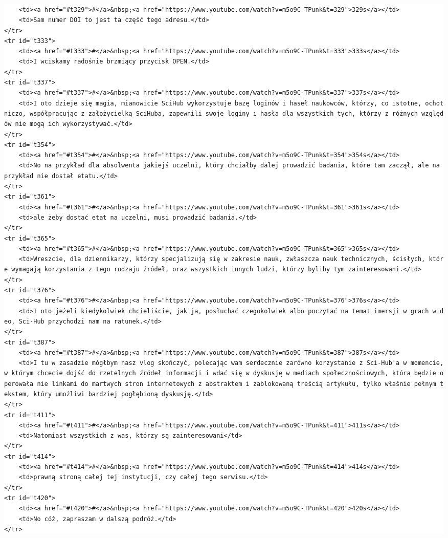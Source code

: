         <td><a href="#t329">#</a>&nbsp;<a href="https://www.youtube.com/watch?v=m5o9C-TPunk&t=329">329s</a></td>
        <td>Sam numer DOI to jest ta część tego adresu.</td>
    </tr>
    <tr id="t333">
        <td><a href="#t333">#</a>&nbsp;<a href="https://www.youtube.com/watch?v=m5o9C-TPunk&t=333">333s</a></td>
        <td>I wciskamy radośnie brzmiący przycisk OPEN.</td>
    </tr>
    <tr id="t337">
        <td><a href="#t337">#</a>&nbsp;<a href="https://www.youtube.com/watch?v=m5o9C-TPunk&t=337">337s</a></td>
        <td>I oto dzieje się magia, mianowicie SciHub wykorzystuje bazę loginów i haseł naukowców, którzy, co istotne, ochotniczo, współpracując z założycielką SciHuba, zapewnili swoje loginy i hasła dla wszystkich tych, którzy z różnych względów nie mogą ich wykorzystywać.</td>
    </tr>
    <tr id="t354">
        <td><a href="#t354">#</a>&nbsp;<a href="https://www.youtube.com/watch?v=m5o9C-TPunk&t=354">354s</a></td>
        <td>No na przykład dla absolwenta jakiejś uczelni, który chciałby dalej prowadzić badania, które tam zaczął, ale na przykład nie dostał etatu.</td>
    </tr>
    <tr id="t361">
        <td><a href="#t361">#</a>&nbsp;<a href="https://www.youtube.com/watch?v=m5o9C-TPunk&t=361">361s</a></td>
        <td>ale żeby dostać etat na uczelni, musi prowadzić badania.</td>
    </tr>
    <tr id="t365">
        <td><a href="#t365">#</a>&nbsp;<a href="https://www.youtube.com/watch?v=m5o9C-TPunk&t=365">365s</a></td>
        <td>Wreszcie, dla dziennikarzy, którzy specjalizują się w zakresie nauk, zwłaszcza nauk technicznych, ścisłych, które wymagają korzystania z tego rodzaju źródeł, oraz wszystkich innych ludzi, którzy byliby tym zainteresowani.</td>
    </tr>
    <tr id="t376">
        <td><a href="#t376">#</a>&nbsp;<a href="https://www.youtube.com/watch?v=m5o9C-TPunk&t=376">376s</a></td>
        <td>I oto jeżeli kiedykolwiek chcieliście, jak ja, posłuchać czegokolwiek albo poczytać na temat imersji w grach wideo, Sci-Hub przychodzi nam na ratunek.</td>
    </tr>
    <tr id="t387">
        <td><a href="#t387">#</a>&nbsp;<a href="https://www.youtube.com/watch?v=m5o9C-TPunk&t=387">387s</a></td>
        <td>I tu w zasadzie mógłbym nasz vlog skończyć, polecając wam serdecznie zarówno korzystanie z Sci-Hub'a w momencie, w którym chcecie dojść do rzetelnych źródeł informacji i wdać się w dyskusję w mediach społecznościowych, która będzie operowała nie linkami do martwych stron internetowych z abstraktem i zablokowaną treścią artykułu, tylko właśnie pełnym tekstem, który umożliwi bardziej pogłębioną dyskusję.</td>
    </tr>
    <tr id="t411">
        <td><a href="#t411">#</a>&nbsp;<a href="https://www.youtube.com/watch?v=m5o9C-TPunk&t=411">411s</a></td>
        <td>Natomiast wszystkich z was, którzy są zainteresowani</td>
    </tr>
    <tr id="t414">
        <td><a href="#t414">#</a>&nbsp;<a href="https://www.youtube.com/watch?v=m5o9C-TPunk&t=414">414s</a></td>
        <td>prawną stroną całej tej instytucji, czy całej tego serwisu.</td>
    </tr>
    <tr id="t420">
        <td><a href="#t420">#</a>&nbsp;<a href="https://www.youtube.com/watch?v=m5o9C-TPunk&t=420">420s</a></td>
        <td>No cóż, zapraszam w dalszą podróż.</td>
    </tr>